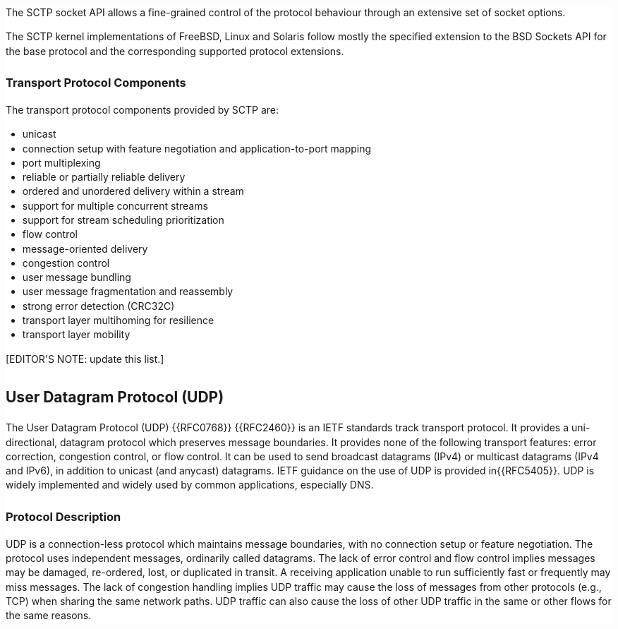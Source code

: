 The SCTP socket API allows a fine-grained control of the protocol behaviour
through an extensive set of socket options.

The SCTP kernel implementations of FreeBSD, Linux and Solaris follow mostly
the specified extension to the BSD Sockets API for the base protocol and the
corresponding supported protocol extensions.

### Transport Protocol Components

The transport protocol components provided by SCTP are:

- unicast
- connection setup with feature negotiation and application-to-port mapping
- port multiplexing
- reliable or partially reliable delivery
- ordered and unordered delivery within a stream
- support for multiple concurrent streams
- support for stream scheduling prioritization
- flow control
- message-oriented delivery
- congestion control
- user message bundling
- user message fragmentation and reassembly
- strong error detection (CRC32C)
- transport layer multihoming for resilience
- transport layer mobility

[EDITOR'S NOTE: update this list.]

## User Datagram Protocol (UDP)

 The User Datagram Protocol (UDP) {{RFC0768}} {{RFC2460}} is an IETF
 standards track transport protocol.  It provides a uni-directional,
 datagram protocol which preserves message boundaries.  It provides
 none of the following transport features: error correction,
 congestion control, or flow control.  It can be used to send
 broadcast datagrams (IPv4) or multicast datagrams (IPv4 and IPv6), in
 addition to unicast (and anycast) datagrams.  IETF guidance on the
 use of UDP is provided in{{RFC5405}}.  UDP is widely implemented and
 widely used by common applications, especially DNS.

### Protocol Description

UDP is a connection-less protocol which maintains message boundaries,
with no connection setup or feature negotiation.  The protocol uses
independent messages, ordinarily called datagrams.  The lack of error
control and flow control implies messages may be damaged, re-ordered,
lost, or duplicated in transit.  A receiving application unable to
run sufficiently fast or frequently may miss messages.  The lack of
congestion handling implies UDP traffic may cause the loss of
messages from other protocols (e.g., TCP) when sharing the same
network paths.  UDP traffic can also cause the loss of other UDP
traffic in the same or other flows for the same reasons.
